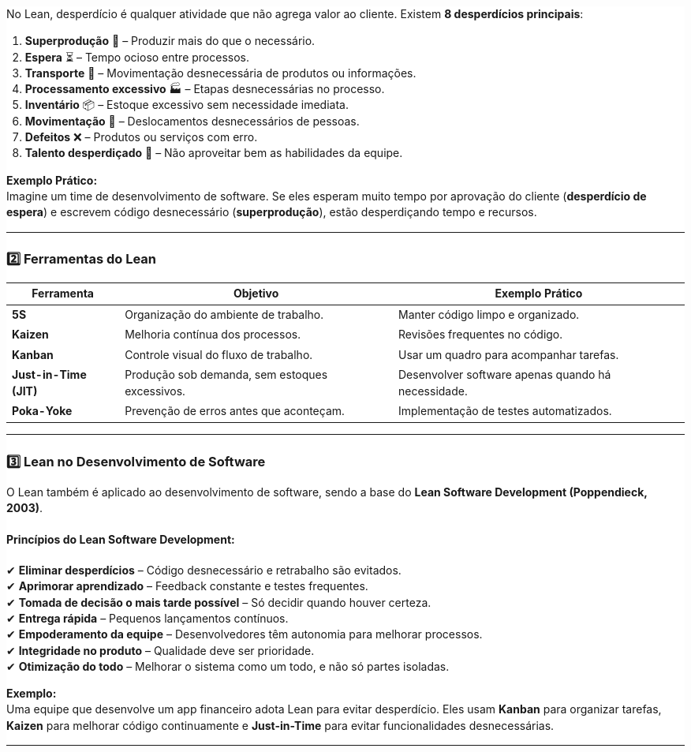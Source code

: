 No Lean, desperdício é qualquer atividade que não agrega valor ao cliente. Existem **8 desperdícios principais**:  

1. **Superprodução** 🚛 – Produzir mais do que o necessário.  
2. **Espera** ⏳ – Tempo ocioso entre processos.  
3. **Transporte** 🚚 – Movimentação desnecessária de produtos ou informações.  
4. **Processamento excessivo** 🏭 – Etapas desnecessárias no processo.  
5. **Inventário** 📦 – Estoque excessivo sem necessidade imediata.  
6. **Movimentação** 🚶 – Deslocamentos desnecessários de pessoas.  
7. **Defeitos** ❌ – Produtos ou serviços com erro.  
8. **Talento desperdiçado** 🎯 – Não aproveitar bem as habilidades da equipe.  

**Exemplo Prático:**  
Imagine um time de desenvolvimento de software. Se eles esperam muito tempo por aprovação do cliente (**desperdício de espera**) e escrevem código desnecessário (**superprodução**), estão desperdiçando tempo e recursos.  

---

### **2️⃣ Ferramentas do Lean**  

| Ferramenta | Objetivo | Exemplo Prático |  
|------------|---------|----------------|  
| **5S** | Organização do ambiente de trabalho. | Manter código limpo e organizado. |  
| **Kaizen** | Melhoria contínua dos processos. | Revisões frequentes no código. |  
| **Kanban** | Controle visual do fluxo de trabalho. | Usar um quadro para acompanhar tarefas. |  
| **Just-in-Time (JIT)** | Produção sob demanda, sem estoques excessivos. | Desenvolver software apenas quando há necessidade. |  
| **Poka-Yoke** | Prevenção de erros antes que aconteçam. | Implementação de testes automatizados. |  

---

### **3️⃣ Lean no Desenvolvimento de Software**  

O Lean também é aplicado ao desenvolvimento de software, sendo a base do **Lean Software Development (Poppendieck, 2003)**.  

#### **Princípios do Lean Software Development:**  
✔ **Eliminar desperdícios** – Código desnecessário e retrabalho são evitados.  
✔ **Aprimorar aprendizado** – Feedback constante e testes frequentes.  
✔ **Tomada de decisão o mais tarde possível** – Só decidir quando houver certeza.  
✔ **Entrega rápida** – Pequenos lançamentos contínuos.  
✔ **Empoderamento da equipe** – Desenvolvedores têm autonomia para melhorar processos.  
✔ **Integridade no produto** – Qualidade deve ser prioridade.  
✔ **Otimização do todo** – Melhorar o sistema como um todo, e não só partes isoladas.  

**Exemplo:**  
Uma equipe que desenvolve um app financeiro adota Lean para evitar desperdício. Eles usam **Kanban** para organizar tarefas, **Kaizen** para melhorar código continuamente e **Just-in-Time** para evitar funcionalidades desnecessárias.  

---